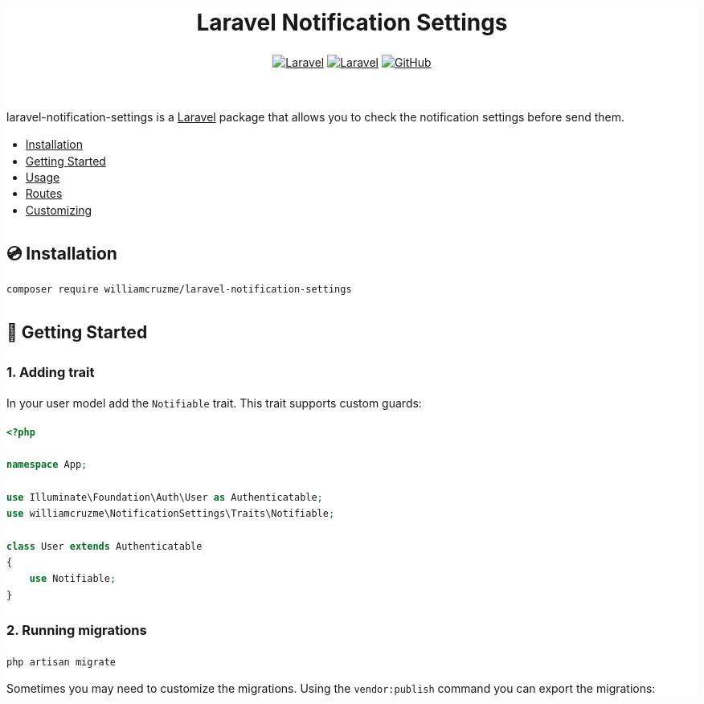 
<h1 align="center" style="text-align:center">Laravel Notification Settings</h1>

<p align="center">
  <a href="https://laravel.com/"><img src="https://badgen.net/badge/Laravel/5.5.x/red" alt="Laravel"></a>
  <a href="https://laravel.com/"><img src="https://badgen.net/badge/Laravel/6.x/red" alt="Laravel"></a>
  <a href="https://github.com/williamcruzme/laravel-notification-settings"><img src="https://img.shields.io/github/license/williamcruzme/laravel-notification-settings" alt="GitHub"></a>
</p>

<br>

laravel-notification-settings is a [Laravel](https://laravel.com/) package that allows you to check the notification settings before send them.

- [Installation](#-installation)
- [Getting Started](#-getting-started)
- [Usage](#-usage)
- [Routes](#-routes)
- [Customizing](#-customizing)

## 💿 Installation

```bash
composer require williamcruzme/laravel-notification-settings
```

## 🏁 Getting Started

### 1. Adding trait

In your user model add the `Notifiable` trait. This trait supports custom guards:

```php
<?php

namespace App;

use Illuminate\Foundation\Auth\User as Authenticatable;
use williamcruzme\NotificationSettings\Traits\Notifiable;

class User extends Authenticatable
{
    use Notifiable;
}
```

### 2. Running migrations

```bash
php artisan migrate
```

Sometimes you may need to customize the migrations. Using the `vendor:publish` command you can export the migrations:

